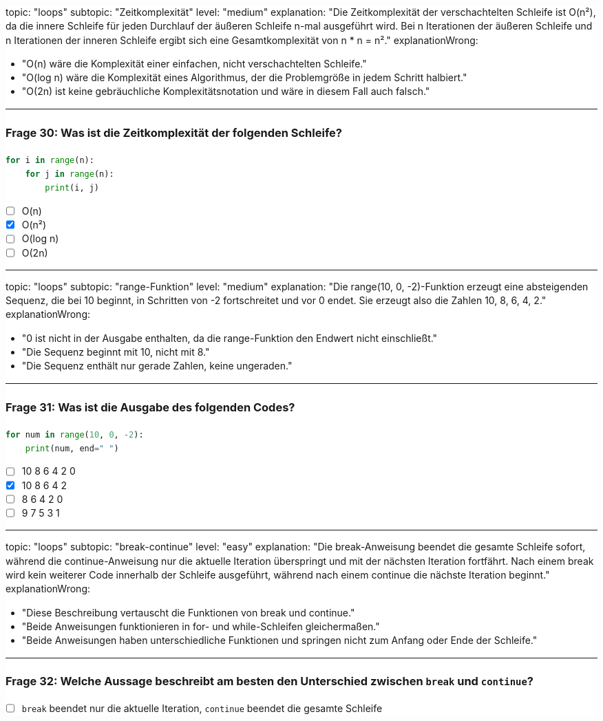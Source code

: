 topic: "loops"
subtopic: "Zeitkomplexität"
level: "medium"
explanation: "Die Zeitkomplexität der verschachtelten Schleife ist O(n²), da die innere Schleife für jeden Durchlauf der äußeren Schleife n-mal ausgeführt wird. Bei n Iterationen der äußeren Schleife und n Iterationen der inneren Schleife ergibt sich eine Gesamtkomplexität von n * n = n²."
explanationWrong:
  - "O(n) wäre die Komplexität einer einfachen, nicht verschachtelten Schleife."
  - "O(log n) wäre die Komplexität eines Algorithmus, der die Problemgröße in jedem Schritt halbiert."
  - "O(2n) ist keine gebräuchliche Komplexitätsnotation und wäre in diesem Fall auch falsch."
---
### Frage 30: Was ist die Zeitkomplexität der folgenden Schleife?
```python
for i in range(n):
    for j in range(n):
        print(i, j)
```
- [ ] O(n)
- [x] O(n²)
- [ ] O(log n)
- [ ] O(2n)

---
topic: "loops"
subtopic: "range-Funktion"
level: "medium"
explanation: "Die range(10, 0, -2)-Funktion erzeugt eine absteigenden Sequenz, die bei 10 beginnt, in Schritten von -2 fortschreitet und vor 0 endet. Sie erzeugt also die Zahlen 10, 8, 6, 4, 2."
explanationWrong:
  - "0 ist nicht in der Ausgabe enthalten, da die range-Funktion den Endwert nicht einschließt."
  - "Die Sequenz beginnt mit 10, nicht mit 8."
  - "Die Sequenz enthält nur gerade Zahlen, keine ungeraden."
---
### Frage 31: Was ist die Ausgabe des folgenden Codes?
```python
for num in range(10, 0, -2):
    print(num, end=" ")
```
- [ ] 10 8 6 4 2 0
- [x] 10 8 6 4 2
- [ ] 8 6 4 2 0
- [ ] 9 7 5 3 1

---
topic: "loops"
subtopic: "break-continue"
level: "easy"
explanation: "Die break-Anweisung beendet die gesamte Schleife sofort, während die continue-Anweisung nur die aktuelle Iteration überspringt und mit der nächsten Iteration fortfährt. Nach einem break wird kein weiterer Code innerhalb der Schleife ausgeführt, während nach einem continue die nächste Iteration beginnt."
explanationWrong:
  - "Diese Beschreibung vertauscht die Funktionen von break und continue."
  - "Beide Anweisungen funktionieren in for- und while-Schleifen gleichermaßen."
  - "Beide Anweisungen haben unterschiedliche Funktionen und springen nicht zum Anfang oder Ende der Schleife."
---
### Frage 32: Welche Aussage beschreibt am besten den Unterschied zwischen `break` und `continue`?
- [ ] `break` beendet nur die aktuelle Iteration, `continue` beendet die gesamte Schleife